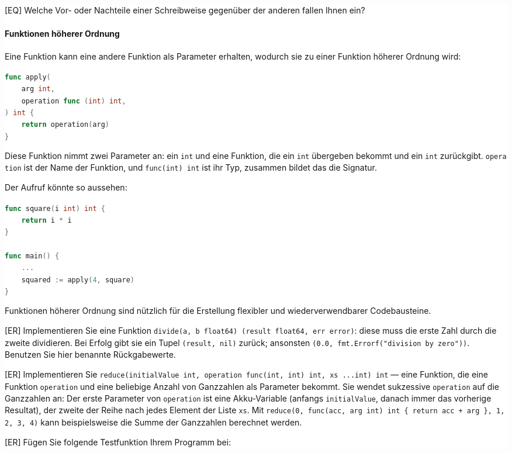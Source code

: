[EQ] Welche Vor- oder Nachteile einer Schreibweise gegenüber der anderen fallen Ihnen
ein?


#### Funktionen höherer Ordnung

Eine Funktion kann eine andere Funktion als Parameter erhalten,
wodurch sie zu einer Funktion höherer Ordnung wird:

```go
func apply(
    arg int,
    operation func (int) int,
) int {
    return operation(arg)
}
```

Diese Funktion nimmt zwei Parameter an:
ein `int` und eine Funktion, die ein `int` übergeben bekommt und ein `int` zurückgibt.
`operation` ist der Name der Funktion, und `func(int) int` ist ihr Typ,
zusammen bildet das die Signatur.

Der Aufruf könnte so aussehen:

```go
func square(i int) int {
    return i * i
}

func main() {
    ...
    squared := apply(4, square)
}
```

Funktionen höherer Ordnung sind nützlich für die Erstellung flexibler und wiederverwendbarer
Codebausteine.

[ER] Implementieren Sie eine Funktion `divide(a, b float64) (result float64, err error)`:
diese muss die erste Zahl durch die zweite dividieren.
Bei Erfolg gibt sie ein Tupel `(result, nil)` zurück; ansonsten
`(0.0, fmt.Errorf("division by zero"))`.
Benutzen Sie hier benannte Rückgabewerte.

[ER] Implementieren Sie `reduce(initialValue int, operation func(int, int) int, xs ...int) int` —
eine Funktion, die eine Funktion `operation` und eine beliebige Anzahl von Ganzzahlen 
als Parameter bekommt.
Sie wendet sukzessive `operation` auf die Ganzzahlen an:
Der erste Parameter von `operation` ist eine Akku-Variable
(anfangs `initialValue`, danach immer das vorherige Resultat),
der zweite der Reihe nach jedes Element der Liste `xs`.
Mit `reduce(0, func(acc, arg int) int { return acc + arg }, 1, 2, 3, 4)` kann beispielsweise
die Summe der Ganzzahlen berechnet werden.

[ER] Fügen Sie folgende Testfunktion Ihrem Programm bei:
